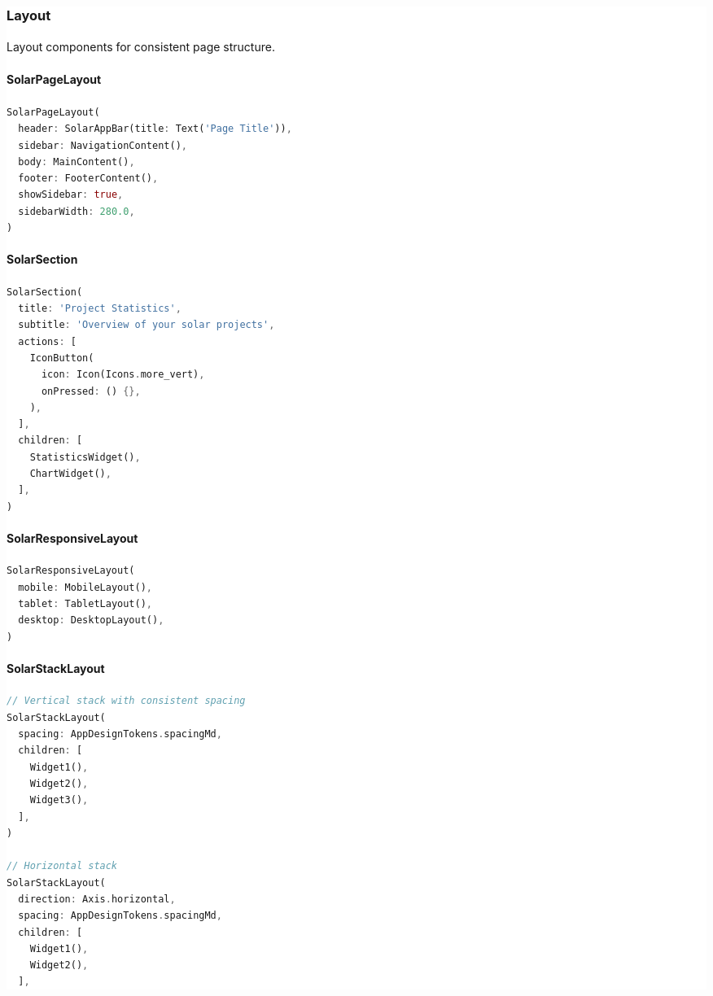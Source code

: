 ### Layout

Layout components for consistent page structure.

#### SolarPageLayout

```dart
SolarPageLayout(
  header: SolarAppBar(title: Text('Page Title')),
  sidebar: NavigationContent(),
  body: MainContent(),
  footer: FooterContent(),
  showSidebar: true,
  sidebarWidth: 280.0,
)
```

#### SolarSection

```dart
SolarSection(
  title: 'Project Statistics',
  subtitle: 'Overview of your solar projects',
  actions: [
    IconButton(
      icon: Icon(Icons.more_vert),
      onPressed: () {},
    ),
  ],
  children: [
    StatisticsWidget(),
    ChartWidget(),
  ],
)
```

#### SolarResponsiveLayout

```dart
SolarResponsiveLayout(
  mobile: MobileLayout(),
  tablet: TabletLayout(),
  desktop: DesktopLayout(),
)
```

#### SolarStackLayout

```dart
// Vertical stack with consistent spacing
SolarStackLayout(
  spacing: AppDesignTokens.spacingMd,
  children: [
    Widget1(),
    Widget2(),
    Widget3(),
  ],
)

// Horizontal stack
SolarStackLayout(
  direction: Axis.horizontal,
  spacing: AppDesignTokens.spacingMd,
  children: [
    Widget1(),
    Widget2(),
  ],
```